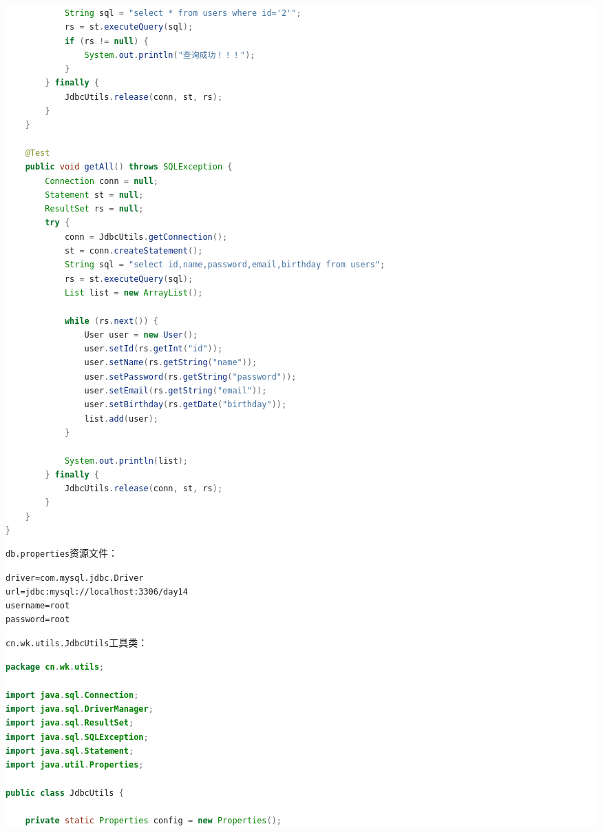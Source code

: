 ```java
			String sql = "select * from users where id='2'";
			rs = st.executeQuery(sql);
			if (rs != null) {
				System.out.println("查询成功！！！");
			}
		} finally {
			JdbcUtils.release(conn, st, rs);
		}
	}

	@Test
	public void getAll() throws SQLException {
		Connection conn = null;
		Statement st = null;
		ResultSet rs = null;
		try {
			conn = JdbcUtils.getConnection();
			st = conn.createStatement();
			String sql = "select id,name,password,email,birthday from users";
			rs = st.executeQuery(sql);
			List list = new ArrayList();

			while (rs.next()) {
				User user = new User();
				user.setId(rs.getInt("id"));
				user.setName(rs.getString("name"));
				user.setPassword(rs.getString("password"));
				user.setEmail(rs.getString("email"));
				user.setBirthday(rs.getDate("birthday"));
				list.add(user);
			}

			System.out.println(list);
		} finally {
			JdbcUtils.release(conn, st, rs);
		}
	}
}
```

`db.properties`资源文件：

```
driver=com.mysql.jdbc.Driver
url=jdbc:mysql://localhost:3306/day14
username=root
password=root
```

`cn.wk.utils.JdbcUtils`工具类：

```java
package cn.wk.utils;

import java.sql.Connection;
import java.sql.DriverManager;
import java.sql.ResultSet;
import java.sql.SQLException;
import java.sql.Statement;
import java.util.Properties;

public class JdbcUtils {

	private static Properties config = new Properties();

```